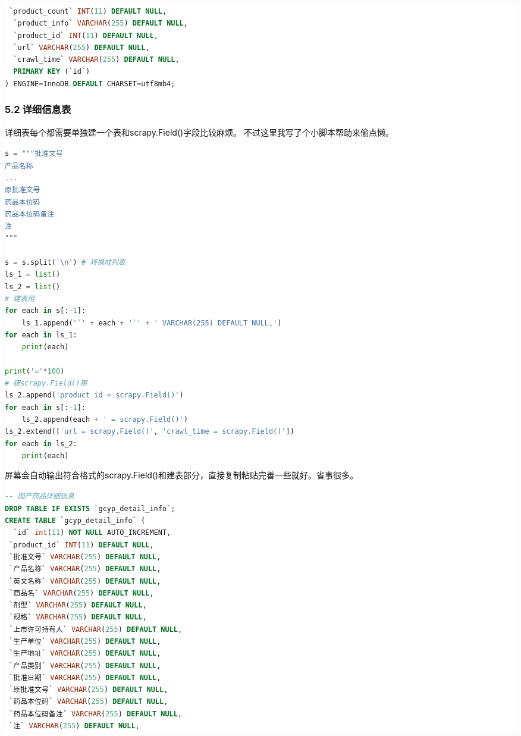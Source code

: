 ```sql
 `product_count` INT(11) DEFAULT NULL,
  `product_info` VARCHAR(255) DEFAULT NULL,
  `product_id` INT(11) DEFAULT NULL,
  `url` VARCHAR(255) DEFAULT NULL,
  `crawl_time` VARCHAR(255) DEFAULT NULL,
  PRIMARY KEY (`id`)
) ENGINE=InnoDB DEFAULT CHARSET=utf8mb4;
```
### 5.2 详细信息表
详细表每个都需要单独建一个表和scrapy.Field()字段比较麻烦。
不过这里我写了个小脚本帮助来偷点懒。
```py
s = """批准文号
产品名称
...
原批准文号
药品本位码
药品本位码备注
注
"""

s = s.split('\n') # 转换成列表
ls_1 = list()
ls_2 = list()
# 建表用
for each in s[:-1]:
    ls_1.append('`' + each + '`' + ' VARCHAR(255) DEFAULT NULL,')
for each in ls_1:
    print(each)

print('='*100)
# 建scrapy.Field()用
ls_2.append('product_id = scrapy.Field()')
for each in s[:-1]:
    ls_2.append(each + ' = scrapy.Field()')
ls_2.extend(['url = scrapy.Field()', 'crawl_time = scrapy.Field()'])
for each in ls_2:
    print(each)

```
屏幕会自动输出符合格式的scrapy.Field()和建表部分，直接复制粘贴完善一些就好。省事很多。

```sql
-- 国产药品详细信息
DROP TABLE IF EXISTS `gcyp_detail_info`;
CREATE TABLE `gcyp_detail_info` (
  `id` int(11) NOT NULL AUTO_INCREMENT,
 `product_id` INT(11) DEFAULT NULL,
 `批准文号` VARCHAR(255) DEFAULT NULL,
 `产品名称` VARCHAR(255) DEFAULT NULL,
 `英文名称` VARCHAR(255) DEFAULT NULL,
 `商品名` VARCHAR(255) DEFAULT NULL,
 `剂型` VARCHAR(255) DEFAULT NULL,
 `规格` VARCHAR(255) DEFAULT NULL,
 `上市许可持有人` VARCHAR(255) DEFAULT NULL,
 `生产单位` VARCHAR(255) DEFAULT NULL,
 `生产地址` VARCHAR(255) DEFAULT NULL,
 `产品类别` VARCHAR(255) DEFAULT NULL,
 `批准日期` VARCHAR(255) DEFAULT NULL,
 `原批准文号` VARCHAR(255) DEFAULT NULL,
 `药品本位码` VARCHAR(255) DEFAULT NULL,
 `药品本位码备注` VARCHAR(255) DEFAULT NULL,
 `注` VARCHAR(255) DEFAULT NULL,
```